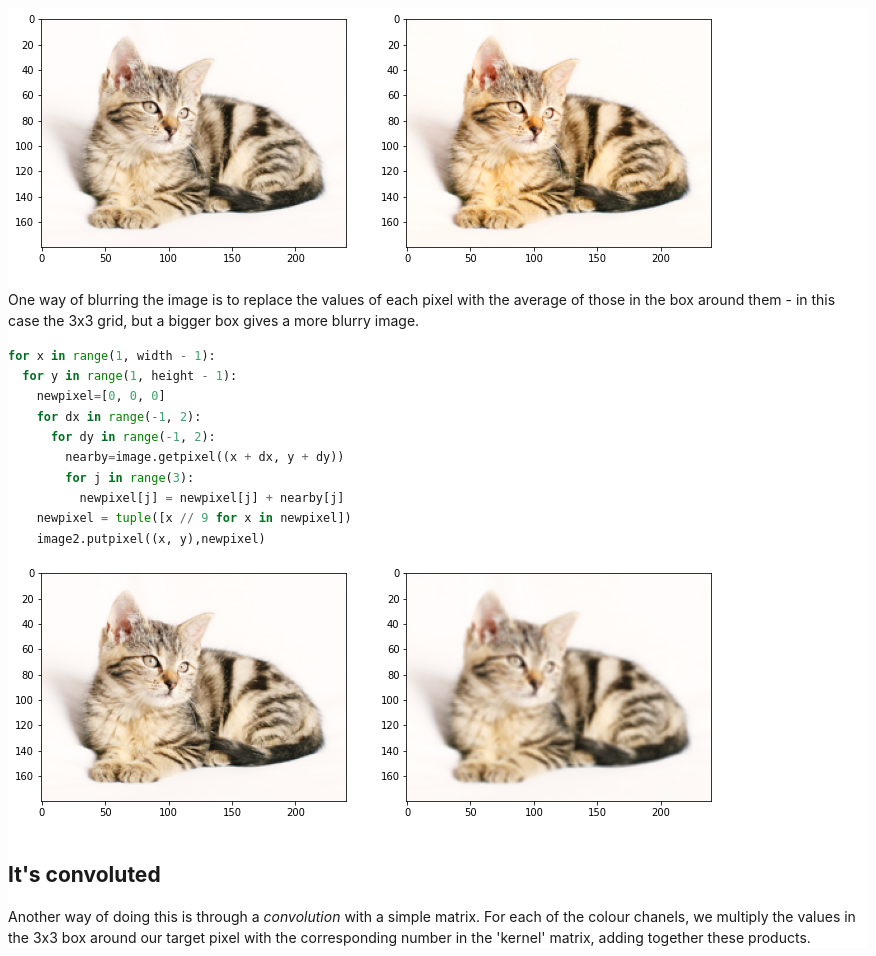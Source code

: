 ![increased saturation](../images/saturation.png)

One way of blurring the image is to replace the values of each pixel with the average of those in the box around them - in this case the 3x3 grid, but a bigger box gives a more blurry image.

```python
for x in range(1, width - 1):
  for y in range(1, height - 1):
    newpixel=[0, 0, 0]
    for dx in range(-1, 2):
      for dy in range(-1, 2):
        nearby=image.getpixel((x + dx, y + dy))
        for j in range(3):
          newpixel[j] = newpixel[j] + nearby[j]
    newpixel = tuple([x // 9 for x in newpixel])
    image2.putpixel((x, y),newpixel)
```

![blurred image](../images/boxblur.png)

## It's convoluted

Another way of doing this is through a *convolution* with a simple matrix. For each of the colour chanels, we multiply the values in the 3x3 box around our target pixel with the corresponding number in the 'kernel' matrix, adding together these products.
